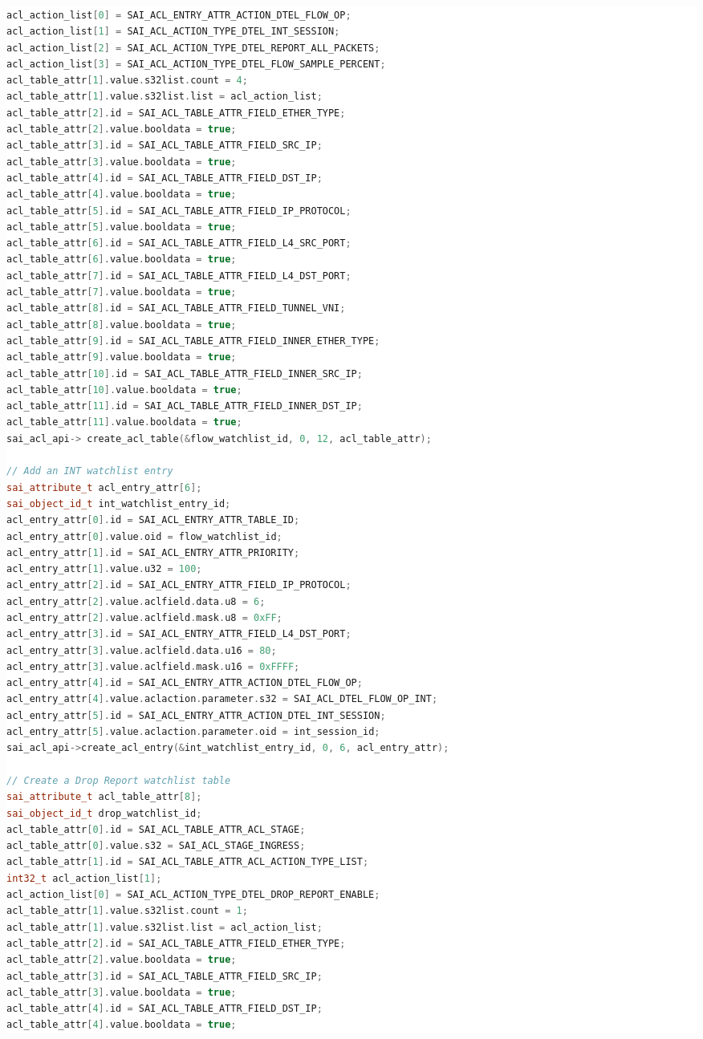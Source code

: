 ~~~cpp
acl_action_list[0] = SAI_ACL_ENTRY_ATTR_ACTION_DTEL_FLOW_OP;
acl_action_list[1] = SAI_ACL_ACTION_TYPE_DTEL_INT_SESSION;
acl_action_list[2] = SAI_ACL_ACTION_TYPE_DTEL_REPORT_ALL_PACKETS;
acl_action_list[3] = SAI_ACL_ACTION_TYPE_DTEL_FLOW_SAMPLE_PERCENT;
acl_table_attr[1].value.s32list.count = 4;
acl_table_attr[1].value.s32list.list = acl_action_list;
acl_table_attr[2].id = SAI_ACL_TABLE_ATTR_FIELD_ETHER_TYPE;
acl_table_attr[2].value.booldata = true;
acl_table_attr[3].id = SAI_ACL_TABLE_ATTR_FIELD_SRC_IP;
acl_table_attr[3].value.booldata = true;
acl_table_attr[4].id = SAI_ACL_TABLE_ATTR_FIELD_DST_IP;
acl_table_attr[4].value.booldata = true;
acl_table_attr[5].id = SAI_ACL_TABLE_ATTR_FIELD_IP_PROTOCOL;
acl_table_attr[5].value.booldata = true;
acl_table_attr[6].id = SAI_ACL_TABLE_ATTR_FIELD_L4_SRC_PORT;
acl_table_attr[6].value.booldata = true;
acl_table_attr[7].id = SAI_ACL_TABLE_ATTR_FIELD_L4_DST_PORT;
acl_table_attr[7].value.booldata = true;
acl_table_attr[8].id = SAI_ACL_TABLE_ATTR_FIELD_TUNNEL_VNI;
acl_table_attr[8].value.booldata = true;
acl_table_attr[9].id = SAI_ACL_TABLE_ATTR_FIELD_INNER_ETHER_TYPE;
acl_table_attr[9].value.booldata = true;
acl_table_attr[10].id = SAI_ACL_TABLE_ATTR_FIELD_INNER_SRC_IP;
acl_table_attr[10].value.booldata = true;
acl_table_attr[11].id = SAI_ACL_TABLE_ATTR_FIELD_INNER_DST_IP;
acl_table_attr[11].value.booldata = true;
sai_acl_api-> create_acl_table(&flow_watchlist_id, 0, 12, acl_table_attr);

// Add an INT watchlist entry
sai_attribute_t acl_entry_attr[6];
sai_object_id_t int_watchlist_entry_id;
acl_entry_attr[0].id = SAI_ACL_ENTRY_ATTR_TABLE_ID;
acl_entry_attr[0].value.oid = flow_watchlist_id;
acl_entry_attr[1].id = SAI_ACL_ENTRY_ATTR_PRIORITY;
acl_entry_attr[1].value.u32 = 100;
acl_entry_attr[2].id = SAI_ACL_ENTRY_ATTR_FIELD_IP_PROTOCOL;
acl_entry_attr[2].value.aclfield.data.u8 = 6;
acl_entry_attr[2].value.aclfield.mask.u8 = 0xFF;
acl_entry_attr[3].id = SAI_ACL_ENTRY_ATTR_FIELD_L4_DST_PORT;
acl_entry_attr[3].value.aclfield.data.u16 = 80;
acl_entry_attr[3].value.aclfield.mask.u16 = 0xFFFF;
acl_entry_attr[4].id = SAI_ACL_ENTRY_ATTR_ACTION_DTEL_FLOW_OP;
acl_entry_attr[4].value.aclaction.parameter.s32 = SAI_ACL_DTEL_FLOW_OP_INT;
acl_entry_attr[5].id = SAI_ACL_ENTRY_ATTR_ACTION_DTEL_INT_SESSION;
acl_entry_attr[5].value.aclaction.parameter.oid = int_session_id;
sai_acl_api->create_acl_entry(&int_watchlist_entry_id, 0, 6, acl_entry_attr);

// Create a Drop Report watchlist table
sai_attribute_t acl_table_attr[8];
sai_object_id_t drop_watchlist_id;
acl_table_attr[0].id = SAI_ACL_TABLE_ATTR_ACL_STAGE;
acl_table_attr[0].value.s32 = SAI_ACL_STAGE_INGRESS;
acl_table_attr[1].id = SAI_ACL_TABLE_ATTR_ACL_ACTION_TYPE_LIST;
int32_t acl_action_list[1];
acl_action_list[0] = SAI_ACL_ACTION_TYPE_DTEL_DROP_REPORT_ENABLE;
acl_table_attr[1].value.s32list.count = 1;
acl_table_attr[1].value.s32list.list = acl_action_list;
acl_table_attr[2].id = SAI_ACL_TABLE_ATTR_FIELD_ETHER_TYPE;
acl_table_attr[2].value.booldata = true;
acl_table_attr[3].id = SAI_ACL_TABLE_ATTR_FIELD_SRC_IP;
acl_table_attr[3].value.booldata = true;
acl_table_attr[4].id = SAI_ACL_TABLE_ATTR_FIELD_DST_IP;
acl_table_attr[4].value.booldata = true;
~~~